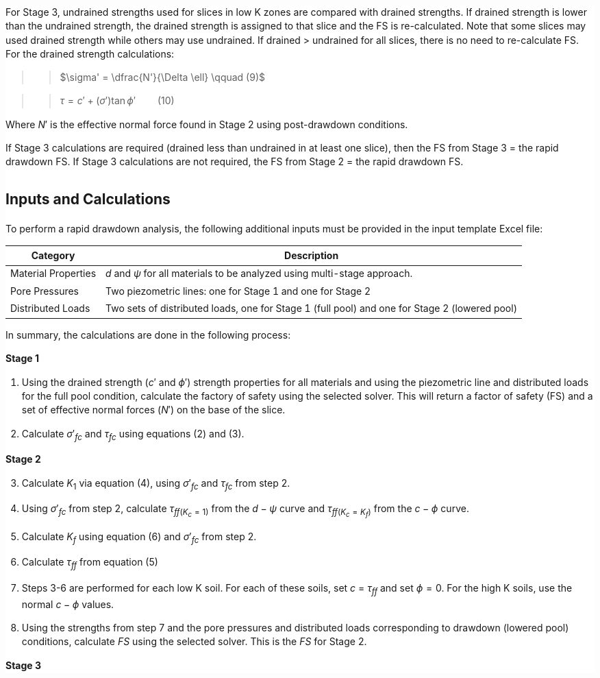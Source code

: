 For Stage 3, undrained strengths used for slices in low K zones are compared with drained strengths. If drained strength is lower than the undrained strength, the drained strength is assigned to that slice and the FS is re-calculated. Note that some slices may used drained strength while others may use undrained. If drained > undrained for all slices, there is no need to re-calculate FS. For the drained strength calculations:

>>$\sigma' = \dfrac{N'}{\Delta \ell}   \qquad (9)$

>>$\tau = c' + (\sigma') \tan \phi'   \qquad (10)$

Where $N'$ is the effective normal force found in Stage 2 using post-drawdown conditions.

If Stage 3 calculations are required (drained less than undrained in at least one slice), then the FS from Stage 3 = the rapid drawdown FS. If Stage 3 calculations are not required, the FS from Stage 2 = the rapid drawdown FS. 

## Inputs and Calculations

To perform a rapid drawdown analysis, the following additional inputs must be provided in the input template Excel file:

| Category | Description |
|----------|-------------|
| Material Properties| $d$ and $\psi$ for all materials to be analyzed using multi-stage approach. |
| Pore Pressures | Two piezometric lines: one for Stage 1 and one for Stage 2 |
| Distributed Loads | Two sets of distributed loads, one for Stage 1 (full pool) and one for Stage 2 (lowered pool) |

In summary, the calculations are done in the following process:

**Stage 1**

1. Using the drained strength ($c'$ and $\phi'$) strength properties for all materials and using the piezometric line and distributed loads for the full pool condition, calculate the factory of safety using the selected solver. This will return a factor of safety (FS) and a set of effective normal forces ($N'$) on the base of the slice.<br>

2.  Calculate $\sigma'_{fc}$ and $\tau_{fc}$ using equations (2) and (3).<br>

**Stage 2**

3. Calculate $K_1$ via equation (4), using $\sigma'_{fc}$ and $\tau_{fc}$ from step 2.<br>

4. Using $\sigma'_{fc}$ from step 2, calculate $\tau_{ff(K_c=1)}$ from the $d - \psi$ curve and $\tau_{ff(K_c=K_f)}$ from the $c - \phi$ curve.<br>

5. Calculate $K_f$ using equation (6) and $\sigma'_{fc}$ from step 2.<br>

6. Calculate $\tau_{ff}$ from equation (5)<br>

7. Steps 3-6 are performed for each low K soil. For each of these soils, set $c$ = $\tau_{ff}$ and set $\phi = 0$. For the high K soils, use the normal $c - \phi$ values.

8. Using the strengths from step 7 and the pore pressures and distributed loads corresponding to drawdown (lowered pool) conditions, calculate $FS$ using the selected solver. This is the $FS$ for Stage 2.

**Stage 3**
